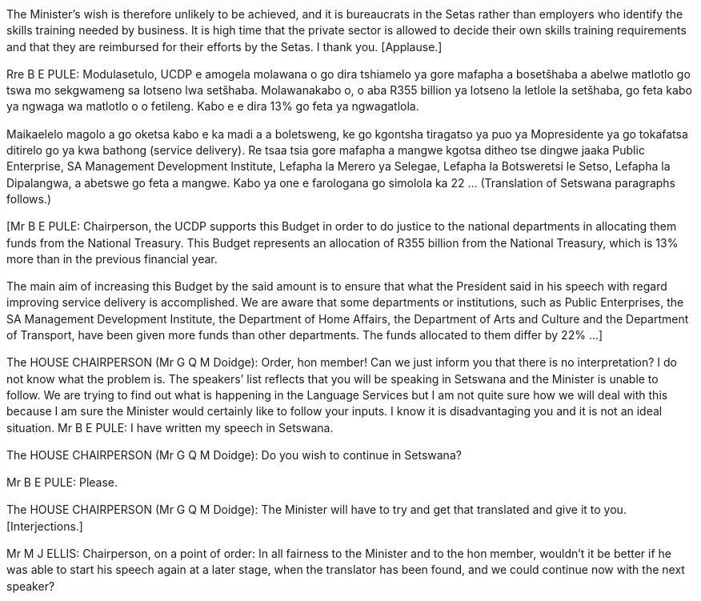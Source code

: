The Minister’s wish is therefore unlikely to be achieved, and it is
bureaucrats in the Setas rather than employers who identify the skills
training needed by business. It is high time that the private sector is
allowed to decide their own skills training requirements and that they are
reimbursed for their efforts by the Setas. I thank you. [Applause.]

Rre B E PULE: Modulasetulo, UCDP e amogela molawana o go dira tshiamelo ya
gore mafapha a bosetšhaba a abelwe matlotlo go tswa mo sekgwameng sa
lotseno lwa setšhaba. Molawanakabo o, o aba R355 billion ya lotseno la
letlole la setšhaba, go feta kabo ya ngwaga wa matlotlo o o fetileng. Kabo
e e dira 13% go feta ya ngwagatlola.

Maikaelelo magolo a go oketsa kabo e ka madi a a boletsweng, ke go kgontsha
tiragatso ya puo ya Mopresidente ya go tokafatsa ditirelo go ya kwa bathong
(service delivery). Re tsaa tsia gore mafapha a mangwe kgotsa ditheo tse
dingwe jaaka Public Enterprise, SA Management Development Institute,
Lefapha la Merero ya Selegae, Lefapha la Botsweretsi le Setso, Lefapha la
Dipalangwa, a abetswe go feta a mangwe. Kabo ya one e farologana go
simolola ka 22 ... (Translation of Setswana paragraphs follows.)

[Mr B E PULE: Chairperson, the UCDP supports this Budget in order to do
justice to the national departments in allocating them funds from the
National Treasury. This Budget represents an allocation of R355 billion
from the National Treasury, which is 13% more than in the previous
financial year.

The main aim of increasing this Budget by the said amount is to ensure that
what the President said in his speech with regard improving service
delivery is accomplished. We are aware that some departments or
institutions, such as Public Enterprises, the SA Management Development
Institute, the Department of Home Affairs, the Department of Arts and
Culture and the Department of Transport, have been given more funds than
other departments. The funds allocated to them differ by 22% ...]

The HOUSE CHAIRPERSON (Mr G Q M Doidge): Order, hon member! Can we just
inform you that there is no interpretation? I do not know what the problem
is. The speakers’ list reflects that you will be speaking in Setswana and
the Minister is unable to follow. We are trying to find out what is
happening in the Language Services but I am not quite sure how we will deal
with this because I am sure the Minister would certainly like to follow
your inputs. I know it is disadvantaging you and it is not an ideal
situation.
Mr B E PULE: I have written my speech in Setswana.

The HOUSE CHAIRPERSON (Mr G Q M Doidge): Do you wish to continue in
Setswana?

Mr B E PULE: Please.

The HOUSE CHAIRPERSON (Mr G Q M Doidge): The Minister will have to try and
get that translated and give it to you. [Interjections.]

Mr M J ELLIS: Chairperson, on a point of order: In all fairness to the
Minister and to the hon member, wouldn’t it be better if he was able to
start his speech again at a later stage, when the translator has been
found, and we could continue now with the next speaker?
